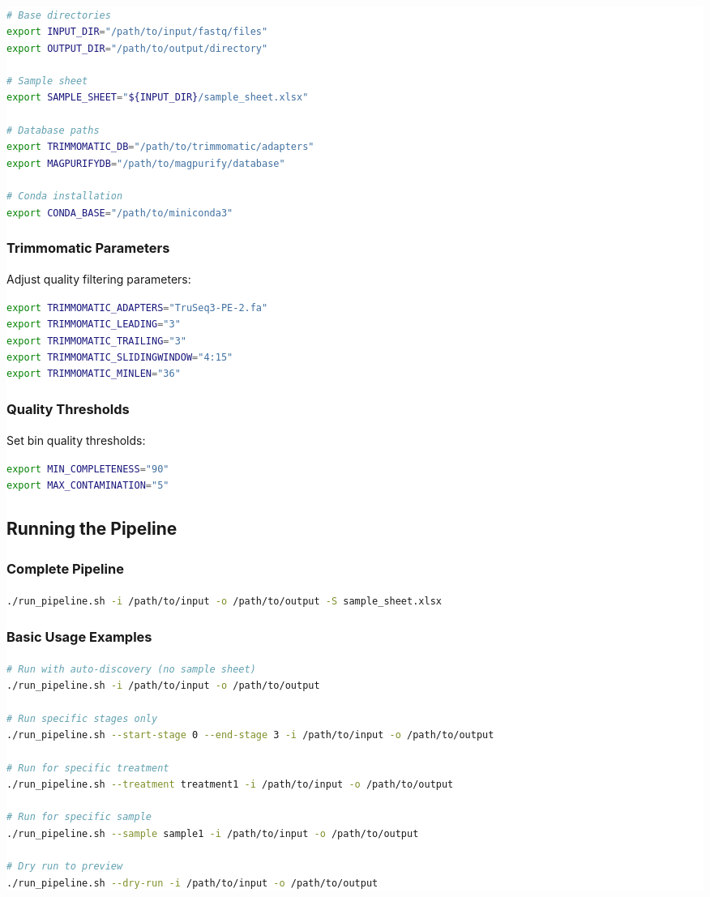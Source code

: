 ```bash
# Base directories
export INPUT_DIR="/path/to/input/fastq/files"
export OUTPUT_DIR="/path/to/output/directory"

# Sample sheet
export SAMPLE_SHEET="${INPUT_DIR}/sample_sheet.xlsx"

# Database paths
export TRIMMOMATIC_DB="/path/to/trimmomatic/adapters"
export MAGPURIFYDB="/path/to/magpurify/database"

# Conda installation
export CONDA_BASE="/path/to/miniconda3"
```

### Trimmomatic Parameters
Adjust quality filtering parameters:
```bash
export TRIMMOMATIC_ADAPTERS="TruSeq3-PE-2.fa"
export TRIMMOMATIC_LEADING="3"
export TRIMMOMATIC_TRAILING="3"
export TRIMMOMATIC_SLIDINGWINDOW="4:15"
export TRIMMOMATIC_MINLEN="36"
```

### Quality Thresholds
Set bin quality thresholds:
```bash
export MIN_COMPLETENESS="90"
export MAX_CONTAMINATION="5"
```

## Running the Pipeline

### Complete Pipeline
```bash
./run_pipeline.sh -i /path/to/input -o /path/to/output -S sample_sheet.xlsx
```

### Basic Usage Examples
```bash
# Run with auto-discovery (no sample sheet)
./run_pipeline.sh -i /path/to/input -o /path/to/output

# Run specific stages only
./run_pipeline.sh --start-stage 0 --end-stage 3 -i /path/to/input -o /path/to/output

# Run for specific treatment
./run_pipeline.sh --treatment treatment1 -i /path/to/input -o /path/to/output

# Run for specific sample
./run_pipeline.sh --sample sample1 -i /path/to/input -o /path/to/output

# Dry run to preview
./run_pipeline.sh --dry-run -i /path/to/input -o /path/to/output
```
